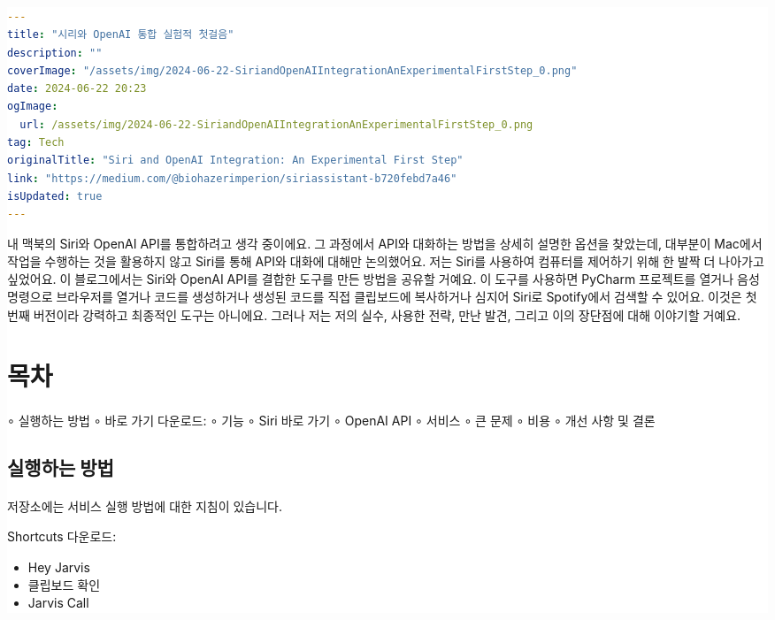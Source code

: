 ```yaml
---
title: "시리와 OpenAI 통합 실험적 첫걸음"
description: ""
coverImage: "/assets/img/2024-06-22-SiriandOpenAIIntegrationAnExperimentalFirstStep_0.png"
date: 2024-06-22 20:23
ogImage:
  url: /assets/img/2024-06-22-SiriandOpenAIIntegrationAnExperimentalFirstStep_0.png
tag: Tech
originalTitle: "Siri and OpenAI Integration: An Experimental First Step"
link: "https://medium.com/@biohazerimperion/siriassistant-b720febd7a46"
isUpdated: true
---
```


내 맥북의 Siri와 OpenAI API를 통합하려고 생각 중이에요. 그 과정에서 API와 대화하는 방법을 상세히 설명한 옵션을 찾았는데, 대부분이 Mac에서 작업을 수행하는 것을 활용하지 않고 Siri를 통해 API와 대화에 대해만 논의했어요. 저는 Siri를 사용하여 컴퓨터를 제어하기 위해 한 발짝 더 나아가고 싶었어요. 이 블로그에서는 Siri와 OpenAI API를 결합한 도구를 만든 방법을 공유할 거예요. 이 도구를 사용하면 PyCharm 프로젝트를 열거나 음성 명령으로 브라우저를 열거나 코드를 생성하거나 생성된 코드를 직접 클립보드에 복사하거나 심지어 Siri로 Spotify에서 검색할 수 있어요. 이것은 첫 번째 버전이라 강력하고 최종적인 도구는 아니에요. 그러나 저는 저의 실수, 사용한 전략, 만난 발견, 그리고 이의 장단점에 대해 이야기할 거예요.

# 목차

∘ 실행하는 방법
∘ 바로 가기 다운로드:
∘ 기능
∘ Siri 바로 가기
∘ OpenAI API
∘ 서비스
∘ 큰 문제
∘ 비용
∘ 개선 사항 및 결론

## 실행하는 방법



<ins class="adsbygoogle"
     style="display:block"
     data-ad-client="ca-pub-4877378276818686"
     data-ad-slot="1107185301"
     data-ad-format="auto"
     data-full-width-responsive="true"></ins>

<script>
     (adsbygoogle = window.adsbygoogle || []).push({});
</script>

저장소에는 서비스 실행 방법에 대한 지침이 있습니다.

Shortcuts 다운로드:

- Hey Jarvis
- 클립보드 확인
- Jarvis Call
